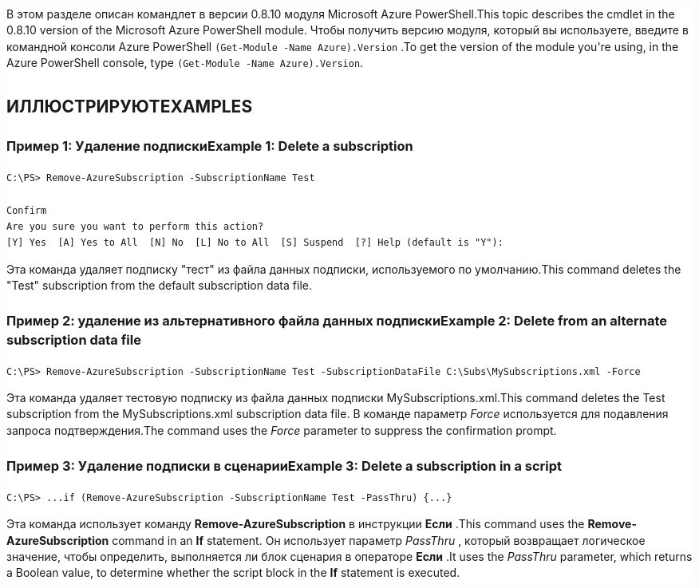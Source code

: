 <span data-ttu-id="a96f9-110">В этом разделе описан командлет в версии 0.8.10 модуля Microsoft Azure PowerShell.</span><span class="sxs-lookup"><span data-stu-id="a96f9-110">This topic describes the cmdlet in the 0.8.10 version of the Microsoft Azure PowerShell module.</span></span>
<span data-ttu-id="a96f9-111">Чтобы получить версию модуля, который вы используете, введите в командной консоли Azure PowerShell `(Get-Module -Name Azure).Version` .</span><span class="sxs-lookup"><span data-stu-id="a96f9-111">To get the version of the module you're using, in the Azure PowerShell console, type `(Get-Module -Name Azure).Version`.</span></span>

## <span data-ttu-id="a96f9-112">ИЛЛЮСТРИРУЮТ</span><span class="sxs-lookup"><span data-stu-id="a96f9-112">EXAMPLES</span></span>

### <span data-ttu-id="a96f9-113">Пример 1: Удаление подписки</span><span class="sxs-lookup"><span data-stu-id="a96f9-113">Example 1: Delete a subscription</span></span>
```
C:\PS> Remove-AzureSubscription -SubscriptionName Test

Confirm
Are you sure you want to perform this action?
[Y] Yes  [A] Yes to All  [N] No  [L] No to All  [S] Suspend  [?] Help (default is "Y"):
```

<span data-ttu-id="a96f9-114">Эта команда удаляет подписку "тест" из файла данных подписки, используемого по умолчанию.</span><span class="sxs-lookup"><span data-stu-id="a96f9-114">This command deletes the "Test" subscription from the default subscription data file.</span></span>

### <span data-ttu-id="a96f9-115">Пример 2: удаление из альтернативного файла данных подписки</span><span class="sxs-lookup"><span data-stu-id="a96f9-115">Example 2: Delete from an alternate subscription data file</span></span>
```
C:\PS> Remove-AzureSubscription -SubscriptionName Test -SubscriptionDataFile C:\Subs\MySubscriptions.xml -Force
```

<span data-ttu-id="a96f9-116">Эта команда удаляет тестовую подписку из файла данных подписки MySubscriptions.xml.</span><span class="sxs-lookup"><span data-stu-id="a96f9-116">This command deletes the Test subscription from the MySubscriptions.xml subscription data file.</span></span>
<span data-ttu-id="a96f9-117">В команде параметр *Force* используется для подавления запроса подтверждения.</span><span class="sxs-lookup"><span data-stu-id="a96f9-117">The command uses the *Force* parameter to suppress the confirmation prompt.</span></span>

### <span data-ttu-id="a96f9-118">Пример 3: Удаление подписки в сценарии</span><span class="sxs-lookup"><span data-stu-id="a96f9-118">Example 3: Delete a subscription in a script</span></span>
```
C:\PS> ...if (Remove-AzureSubscription -SubscriptionName Test -PassThru) {...}
```

<span data-ttu-id="a96f9-119">Эта команда использует команду **Remove-AzureSubscription** в инструкции **Если** .</span><span class="sxs-lookup"><span data-stu-id="a96f9-119">This command uses the **Remove-AzureSubscription** command in an **If** statement.</span></span>
<span data-ttu-id="a96f9-120">Он использует параметр *PassThru* , который возвращает логическое значение, чтобы определить, выполняется ли блок сценария в операторе **Если** .</span><span class="sxs-lookup"><span data-stu-id="a96f9-120">It uses the *PassThru* parameter, which returns a Boolean value, to determine whether the script block in the **If** statement is executed.</span></span>
